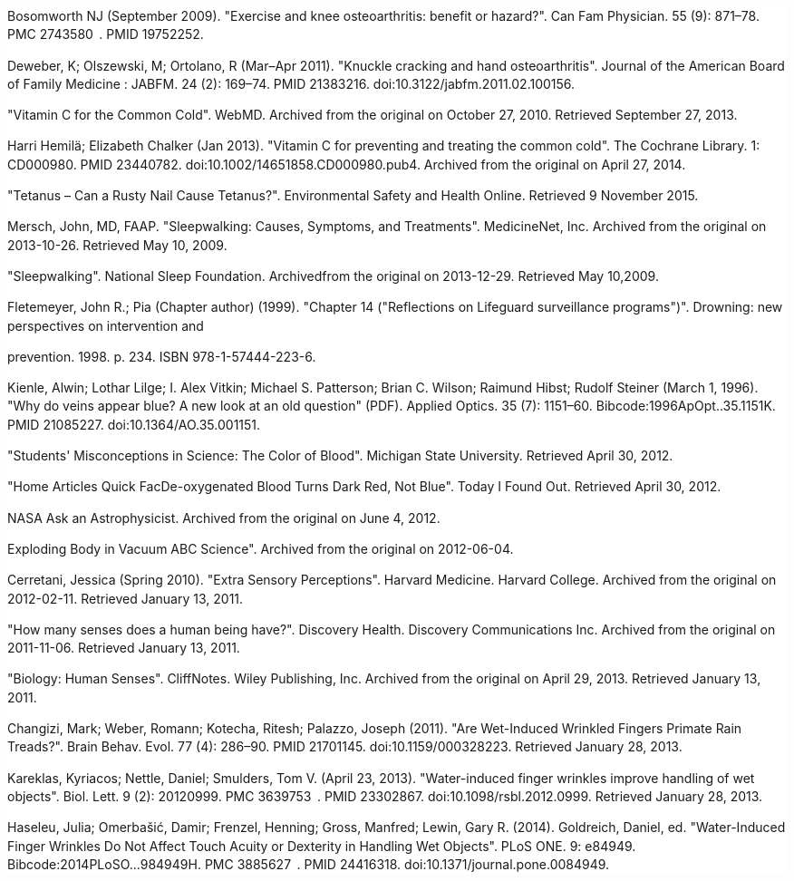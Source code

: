 Bosomworth NJ (September 2009). "Exercise and knee osteoarthritis: benefit or hazard?". Can Fam Physician. 55 (9): 871–78. PMC 2743580  . PMID 19752252.

Deweber, K; Olszewski, M; Ortolano, R (Mar–Apr 2011). "Knuckle cracking and hand osteoarthritis". Journal of the American Board of Family Medicine : JABFM. 24 (2): 169–74. PMID 21383216. doi:10.3122/jabfm.2011.02.100156.

"Vitamin C for the Common Cold". WebMD. Archived from the original on October 27, 2010. Retrieved September 27, 2013.

Harri Hemilä; Elizabeth Chalker (Jan 2013). "Vitamin C for preventing and treating the common cold". The Cochrane Library. 1: CD000980. PMID 23440782. doi:10.1002/14651858.CD000980.pub4. Archived from the original on April 27, 2014.

"Tetanus – Can a Rusty Nail Cause Tetanus?". Environmental Safety and Health Online. Retrieved 9 November 2015.

Mersch, John, MD, FAAP. "Sleepwalking: Causes, Symptoms, and Treatments". MedicineNet, Inc. Archived from the original on 2013-10-26. Retrieved May 10, 2009.

"Sleepwalking". National Sleep Foundation. Archivedfrom the original on 2013-12-29. Retrieved May 10,2009.

Fletemeyer, John R.; Pia (Chapter author) (1999). "Chapter 14 ("Reflections on Lifeguard surveillance programs")". Drowning: new perspectives on intervention and

prevention. 1998. p. 234. ISBN 978-1-57444-223-6.

Kienle, Alwin; Lothar Lilge; I. Alex Vitkin; Michael S. Patterson; Brian C. Wilson; Raimund Hibst; Rudolf Steiner (March 1, 1996). "Why do veins appear blue? A new look at an old question" (PDF). Applied Optics. 35 (7): 1151–60. Bibcode:1996ApOpt..35.1151K. PMID 21085227. doi:10.1364/AO.35.001151.

"Students' Misconceptions in Science: The Color of Blood". Michigan State University. Retrieved April 30, 2012.

"Home Articles Quick FacDe-oxygenated Blood Turns Dark Red, Not Blue". Today I Found Out. Retrieved April 30, 2012.

NASA Ask an Astrophysicist. Archived from the original on June 4, 2012.

Exploding Body in Vacuum ABC Science". Archived from the original on 2012-06-04.

Cerretani, Jessica (Spring 2010). "Extra Sensory Perceptions". Harvard Medicine. Harvard College. Archived from the original on 2012-02-11. Retrieved January 13, 2011.

"How many senses does a human being have?". Discovery Health. Discovery Communications Inc. Archived from the original on 2011-11-06. Retrieved January 13, 2011.

"Biology: Human Senses". CliffNotes. Wiley Publishing, Inc. Archived from the original on April 29, 2013. Retrieved January 13, 2011.

Changizi, Mark; Weber, Romann; Kotecha, Ritesh; Palazzo, Joseph (2011). "Are Wet-Induced Wrinkled Fingers Primate Rain Treads?". Brain Behav. Evol. 77 (4): 286–90. PMID 21701145. doi:10.1159/000328223. Retrieved January 28, 2013.

Kareklas, Kyriacos; Nettle, Daniel; Smulders, Tom V. (April 23, 2013). "Water-induced finger wrinkles improve handling of wet objects". Biol. Lett. 9 (2): 20120999. PMC 3639753  . PMID 23302867. doi:10.1098/rsbl.2012.0999. Retrieved January 28, 2013.

Haseleu, Julia; Omerbašić, Damir; Frenzel, Henning; Gross, Manfred; Lewin, Gary R. (2014). Goldreich, Daniel, ed. "Water-Induced Finger Wrinkles Do Not Affect Touch Acuity or Dexterity in Handling Wet Objects". PLoS ONE. 9: e84949. Bibcode:2014PLoSO...984949H. PMC 3885627  . PMID 24416318. doi:10.1371/journal.pone.0084949.
